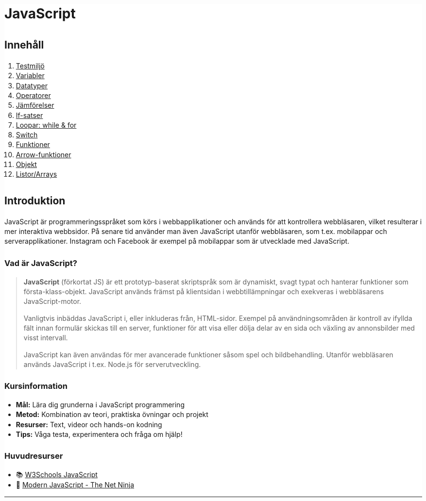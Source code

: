 # JavaScript

## Innehåll

1. [Testmiljö](#0-testmiljö)
2. [Variabler](#11-variabler)
3. [Datatyper](#12-datatyper)
4. [Operatorer](#13-operatorer)
5. [Jämförelser](#14-jämförelser)
6. [If-satser](#15-if-satser)
7. [Loopar: while & for](#16-loopar-while-och-for)
8. [Switch](#17-switch-satsen)
9. [Funktioner](#18-funktioner)
10. [Arrow-funktioner](#19-arrow-functions-pil-funktioner)
11. [Objekt](#110-objekt)
12. [Listor/Arrays](#111-listor-arrays)

## Introduktion

JavaScript är programmeringsspråket som körs i webbapplikationer och används för att kontrollera webbläsaren, vilket resulterar i mer interaktiva webbsidor. På senare tid använder man även JavaScript utanför webbläsaren, som t.ex. mobilappar och serverapplikationer. Instagram och Facebook är exempel på mobilappar som är utvecklade med JavaScript.

### Vad är JavaScript?

> **JavaScript** (förkortat JS) är ett prototyp-baserat skriptspråk som är dynamiskt, svagt typat och hanterar funktioner som första-klass-objekt. JavaScript används främst på klientsidan i webbtillämpningar och exekveras i webbläsarens JavaScript-motor.
>
> Vanligtvis inbäddas JavaScript i, eller inkluderas från, HTML-sidor. Exempel på användningsområden är kontroll av ifyllda fält innan formulär skickas till en server, funktioner för att visa eller dölja delar av en sida och växling av annonsbilder med visst intervall.
>
> JavaScript kan även användas för mer avancerade funktioner såsom spel och bildbehandling. Utanför webbläsaren används JavaScript i t.ex. Node.js för serverutveckling.

### Kursinformation

- **Mål:** Lära dig grunderna i JavaScript programmering
- **Metod:** Kombination av teori, praktiska övningar och projekt
- **Resurser:** Text, videor och hands-on kodning
- **Tips:** Våga testa, experimentera och fråga om hjälp!

### Huvudresurser

- 📚 [W3Schools JavaScript](https://www.w3schools.com/js/default.asp)
- 🎥 [Modern JavaScript - The Net Ninja](https://www.youtube.com/playlist?list=PL4cUxeGkcC9haFPT7J25Q9GRB_ZkFrQAc)

---
